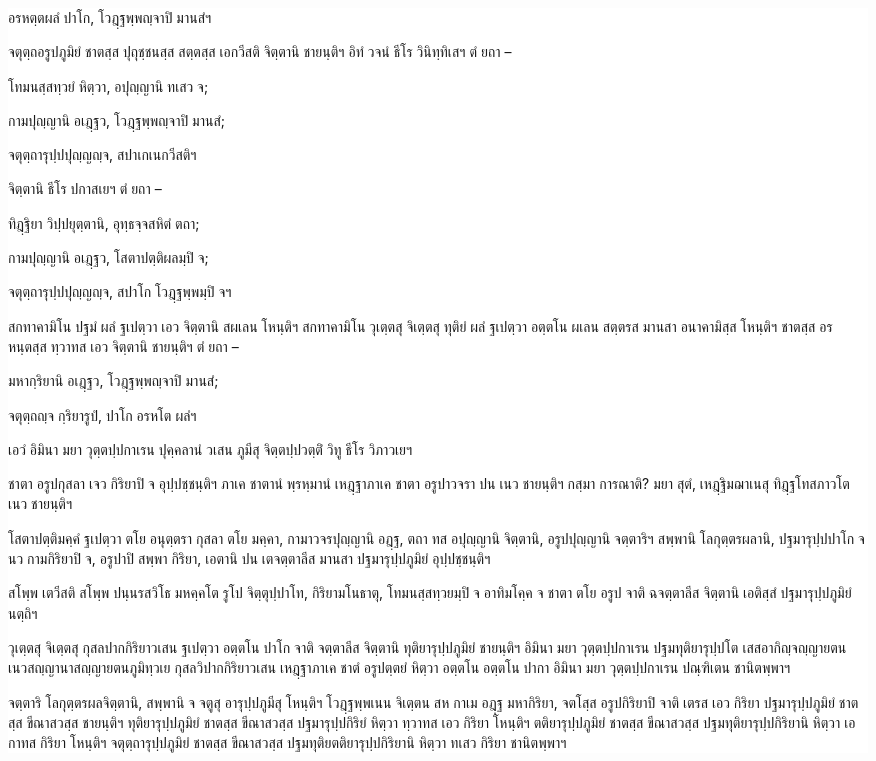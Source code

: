อรหตฺตผลํ ปาโก, โวฎฺฐพฺพญฺจาปิ มานสํฯ  
</p>
  
<p>  จตุตฺถอรูปภูมิยํ ชาตสฺส ปุถุชฺชนสฺส สตฺตสฺส เอกวีสติ จิตฺตานิ ชายนฺติฯ  อิทํ วจนํ ธีโร วินิทฺทิเสฯ ตํ ยถา –</p>


<p>
โทมนสฺสทฺวยํ หิตฺวา, อปุญฺญานิ ทเสว จ;  
  
<p>
กามปุญฺญานิ อเฎฺฐว, โวฎฺฐพฺพญฺจาปิ มานสํ;  
  
จตุตฺถารุปฺปปุญฺญญฺจ, สปาเกเนกวีสติฯ  
</p>
  
<p>  จิตฺตานิ ธีโร ปกาสเยฯ ตํ ยถา –</p>


<p>
ทิฎฺฐิยา วิปฺปยุตฺตานิ, อุทฺธจฺจสหิตํ ตถา;  
  
กามปุญฺญานิ อเฎฺฐว, โสตาปตฺติผลมฺปิ จ;  
  
จตุตฺถารุปฺปปุญฺญญฺจ, สปาโก โวฎฺฐพฺพมฺปิ จฯ  
</p>
  
<p>สกทาคามิโน  ปฐมํ ผลํ ฐเปตฺวา  เอว จิตฺตานิ สผเลน โหนฺติฯ สกทาคามิโน วุเตฺตสุ จิเตฺตสุ ทุติยํ  ผลํ ฐเปตฺวา อตฺตโน ผเลน สตฺตรส มานสา อนาคามิสฺส โหนฺติฯ  ชาตสฺส อรหนฺตสฺส ทฺวาทส เอว จิตฺตานิ ชายนฺติฯ ตํ ยถา –</p>


<p>
มหากฺริยานิ อเฎฺฐว, โวฎฺฐพฺพญฺจาปิ มานสํ;  
  
จตุตฺถญฺจ กฺริยารูปํ, ปาโก อรหโต ผลํฯ  
</p>
  
<p> เอวํ อิมินา มยา วุตฺตปฺปกาเรน ปุคฺคลานํ วเสน ภูมีสุ จิตฺตปฺปวตฺติํ วิทู ธีโร วิภาวเยฯ</p>


<p>  ชาตา อรูปกุสลา เจว กิริยาปิ จ อุปฺปชฺชนฺติฯ  ภาเค ชาตานํ  พฺรหฺมานํ  เหฎฺฐาภาเค ชาตา อรูปาวจรา ปน เนว ชายนฺติฯ กสฺมา การณาติ?  มยา สุตํ, เหฎฺฐิมฌาเนสุ  ทิฎฺฐโทสภาวโต เนว ชายนฺติฯ</p>


<p>  โสตาปตฺติมคฺคํ ฐเปตฺวา  ตโย อนุตฺตรา กุสลา ตโย มคฺคา, กามาวจรปุญฺญานิ อฎฺฐ, ตถา ทส อปุญฺญานิ จิตฺตานิ, อรูปปุญฺญานิ จตฺตาริฯ  สพฺพานิ โลกุตฺตรผลานิ, ปฐมารุปฺปปาโก จ นว กามกิริยาปิ จ, อรูปาปิ สพฺพา กิริยา, เอตานิ ปน เตจตฺตาลีส มานสา ปฐมารุปฺปภูมิยํ อุปฺปชฺชนฺติฯ</p>


<p> สโพฺพ เตวีสติ สโพฺพ ปนฺนรสวิโธ มหคฺคโต รูโป จิตฺตุปฺปาโท,  กิริยามโนธาตุ, โทมนสฺสทฺวยมฺปิ จ อาทิมโคฺค จ  ชาตา ตโย อรูป จาติ ฉจตฺตาลีส จิตฺตานิ  เอติสฺสํ ปฐมารุปฺปภูมิยํ นตฺถิฯ</p>


<p>    วุเตฺตสุ จิเตฺตสุ กุสลปากกิริยาวเสน  ฐเปตฺวา อตฺตโน ปาโก จาติ จตฺตาลีส จิตฺตานิ ทุติยารุปฺปภูมิยํ  ชายนฺติฯ  อิมินา มยา วุตฺตปฺปกาเรน  ปฐมทุติยารุปฺปโต เสสอากิญฺจญฺญายตนเนวสญฺญานาสญฺญายตนภูมิทฺวเย  กุสลวิปากกิริยาวเสน เหฎฺฐาภาเค ชาตํ อรูปตฺตยํ หิตฺวา อตฺตโน อตฺตโน ปากา  อิมินา มยา วุตฺตปฺปกาเรน ปณฺฑิเตน  ชานิตพฺพาฯ</p>


<p>  จตฺตาริ โลกุตฺตรผลจิตฺตานิ,  สพฺพานิ จ จตูสุ อารุปฺปภูมีสุ โหนฺติฯ โวฎฺฐพฺพเนน จิเตฺตน สห กาเม อฎฺฐ มหากิริยา, จตโสฺส อรูปกิริยาปิ จาติ เตรส เอว กิริยา ปฐมารุปฺปภูมิยํ ชาตสฺส ขีณาสวสฺส ชายนฺติฯ ทุติยารุปฺปภูมิยํ ชาตสฺส ขีณาสวสฺส ปฐมารุปฺปกิริยํ หิตฺวา ทฺวาทส เอว กิริยา โหนฺติฯ ตติยารุปฺปภูมิยํ ชาตสฺส ขีณาสวสฺส ปฐมทุติยารุปฺปกิริยานิ หิตฺวา เอกาทส กิริยา โหนฺติฯ จตุตฺถารุปฺปภูมิยํ ชาตสฺส ขีณาสวสฺส ปฐมทุติยตติยารุปฺปกิริยานิ หิตฺวา ทเสว กิริยา  ชานิตพฺพาฯ</p>
